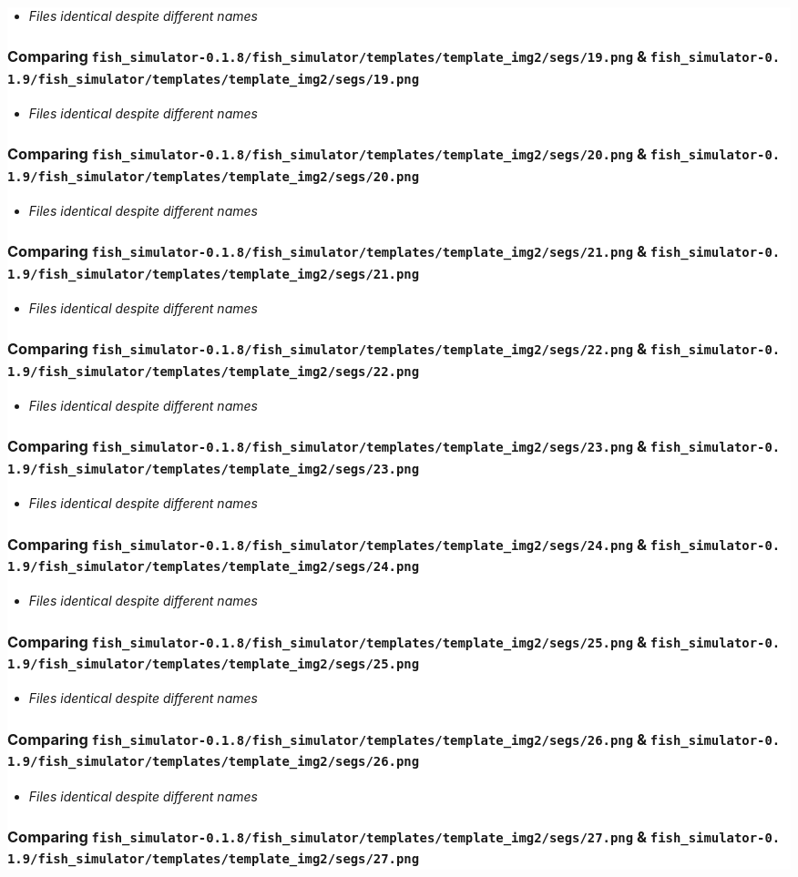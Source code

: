  * *Files identical despite different names*

### Comparing `fish_simulator-0.1.8/fish_simulator/templates/template_img2/segs/19.png` & `fish_simulator-0.1.9/fish_simulator/templates/template_img2/segs/19.png`

 * *Files identical despite different names*

### Comparing `fish_simulator-0.1.8/fish_simulator/templates/template_img2/segs/20.png` & `fish_simulator-0.1.9/fish_simulator/templates/template_img2/segs/20.png`

 * *Files identical despite different names*

### Comparing `fish_simulator-0.1.8/fish_simulator/templates/template_img2/segs/21.png` & `fish_simulator-0.1.9/fish_simulator/templates/template_img2/segs/21.png`

 * *Files identical despite different names*

### Comparing `fish_simulator-0.1.8/fish_simulator/templates/template_img2/segs/22.png` & `fish_simulator-0.1.9/fish_simulator/templates/template_img2/segs/22.png`

 * *Files identical despite different names*

### Comparing `fish_simulator-0.1.8/fish_simulator/templates/template_img2/segs/23.png` & `fish_simulator-0.1.9/fish_simulator/templates/template_img2/segs/23.png`

 * *Files identical despite different names*

### Comparing `fish_simulator-0.1.8/fish_simulator/templates/template_img2/segs/24.png` & `fish_simulator-0.1.9/fish_simulator/templates/template_img2/segs/24.png`

 * *Files identical despite different names*

### Comparing `fish_simulator-0.1.8/fish_simulator/templates/template_img2/segs/25.png` & `fish_simulator-0.1.9/fish_simulator/templates/template_img2/segs/25.png`

 * *Files identical despite different names*

### Comparing `fish_simulator-0.1.8/fish_simulator/templates/template_img2/segs/26.png` & `fish_simulator-0.1.9/fish_simulator/templates/template_img2/segs/26.png`

 * *Files identical despite different names*

### Comparing `fish_simulator-0.1.8/fish_simulator/templates/template_img2/segs/27.png` & `fish_simulator-0.1.9/fish_simulator/templates/template_img2/segs/27.png`
